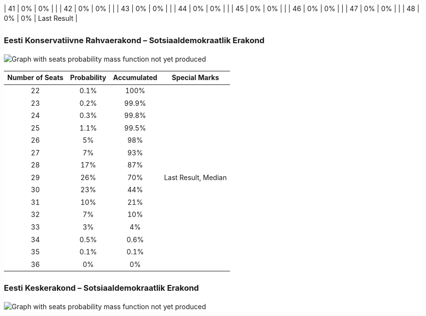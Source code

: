 | 41 | 0% | 0% |  |
| 42 | 0% | 0% |  |
| 43 | 0% | 0% |  |
| 44 | 0% | 0% |  |
| 45 | 0% | 0% |  |
| 46 | 0% | 0% |  |
| 47 | 0% | 0% |  |
| 48 | 0% | 0% | Last Result |

### Eesti Konservatiivne Rahvaerakond – Sotsiaaldemokraatlik Erakond

![Graph with seats probability mass function not yet produced](2023-01-30-Norstat-coalitions-seats-pmf-ekre–sde.png "Seats Probability Mass Function")

| Number of Seats | Probability | Accumulated | Special Marks |
|:---------------:|:-----------:|:-----------:|:-------------:|
| 22 | 0.1% | 100% |  |
| 23 | 0.2% | 99.9% |  |
| 24 | 0.3% | 99.8% |  |
| 25 | 1.1% | 99.5% |  |
| 26 | 5% | 98% |  |
| 27 | 7% | 93% |  |
| 28 | 17% | 87% |  |
| 29 | 26% | 70% | Last Result, Median |
| 30 | 23% | 44% |  |
| 31 | 10% | 21% |  |
| 32 | 7% | 10% |  |
| 33 | 3% | 4% |  |
| 34 | 0.5% | 0.6% |  |
| 35 | 0.1% | 0.1% |  |
| 36 | 0% | 0% |  |

### Eesti Keskerakond – Sotsiaaldemokraatlik Erakond

![Graph with seats probability mass function not yet produced](2023-01-30-Norstat-coalitions-seats-pmf-kesk–sde.png "Seats Probability Mass Function")
